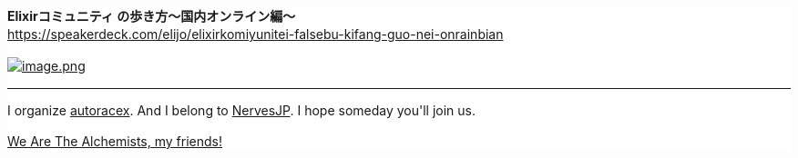 **Elixirコミュニティ の歩き方〜国内オンライン編〜**<br>
https://speakerdeck.com/elijo/elixirkomiyunitei-falsebu-kifang-guo-nei-onrainbian

[![image.png](https://qiita-image-store.s3.ap-northeast-1.amazonaws.com/0/155423/f891b7ad-d2c4-3303-915b-f831069e28a4.png)](https://speakerdeck.com/elijo/elixirkomiyunitei-falsebu-kifang-guo-nei-onrainbian)

---

I organize [autoracex](https://autoracex.connpass.com/).
And I belong to [NervesJP](https://nerves-jp.connpass.com/).
I hope someday you'll join us.

[We Are The Alchemists, my friends!](https://www.youtube.com/watch?v=04854XqcfCY)
